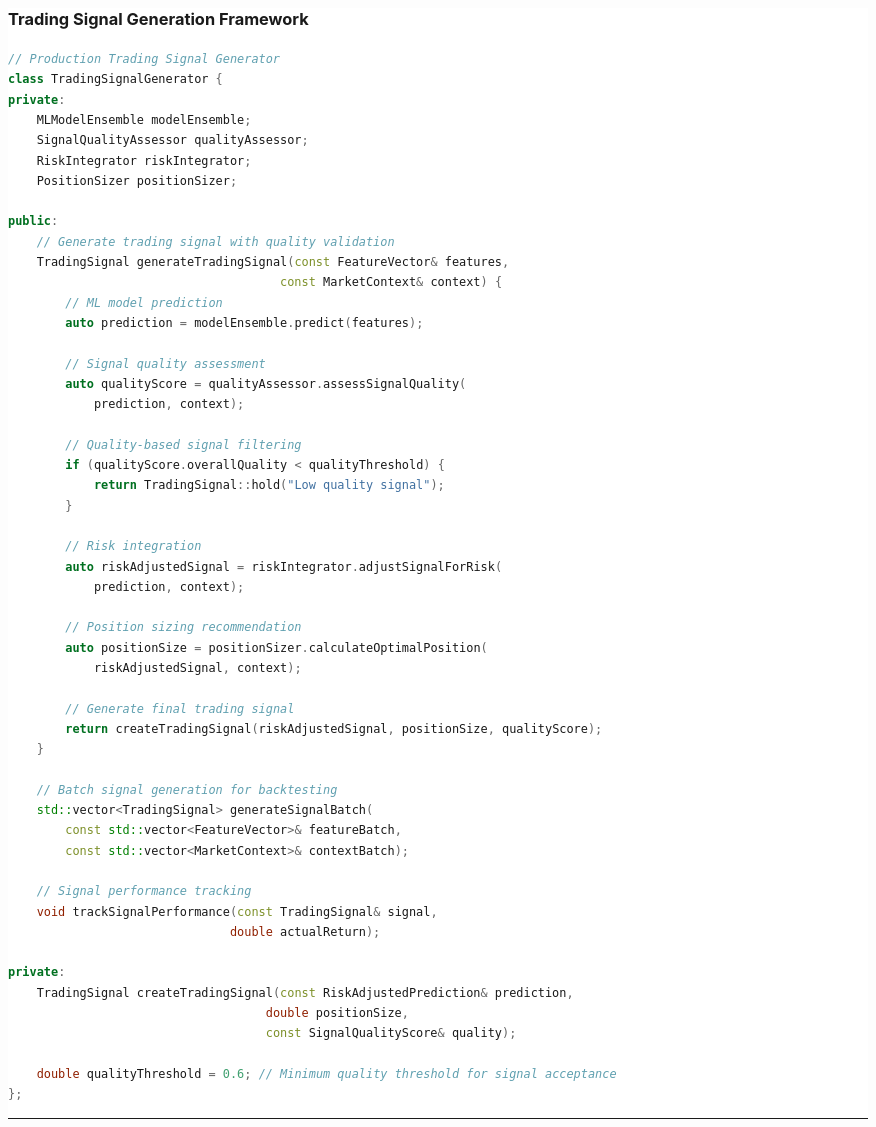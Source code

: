 ### Trading Signal Generation Framework

```cpp
// Production Trading Signal Generator
class TradingSignalGenerator {
private:
    MLModelEnsemble modelEnsemble;
    SignalQualityAssessor qualityAssessor;
    RiskIntegrator riskIntegrator;
    PositionSizer positionSizer;

public:
    // Generate trading signal with quality validation
    TradingSignal generateTradingSignal(const FeatureVector& features,
                                      const MarketContext& context) {
        // ML model prediction
        auto prediction = modelEnsemble.predict(features);

        // Signal quality assessment
        auto qualityScore = qualityAssessor.assessSignalQuality(
            prediction, context);

        // Quality-based signal filtering
        if (qualityScore.overallQuality < qualityThreshold) {
            return TradingSignal::hold("Low quality signal");
        }

        // Risk integration
        auto riskAdjustedSignal = riskIntegrator.adjustSignalForRisk(
            prediction, context);

        // Position sizing recommendation
        auto positionSize = positionSizer.calculateOptimalPosition(
            riskAdjustedSignal, context);

        // Generate final trading signal
        return createTradingSignal(riskAdjustedSignal, positionSize, qualityScore);
    }

    // Batch signal generation for backtesting
    std::vector<TradingSignal> generateSignalBatch(
        const std::vector<FeatureVector>& featureBatch,
        const std::vector<MarketContext>& contextBatch);

    // Signal performance tracking
    void trackSignalPerformance(const TradingSignal& signal,
                               double actualReturn);

private:
    TradingSignal createTradingSignal(const RiskAdjustedPrediction& prediction,
                                    double positionSize,
                                    const SignalQualityScore& quality);

    double qualityThreshold = 0.6; // Minimum quality threshold for signal acceptance
};
```

---